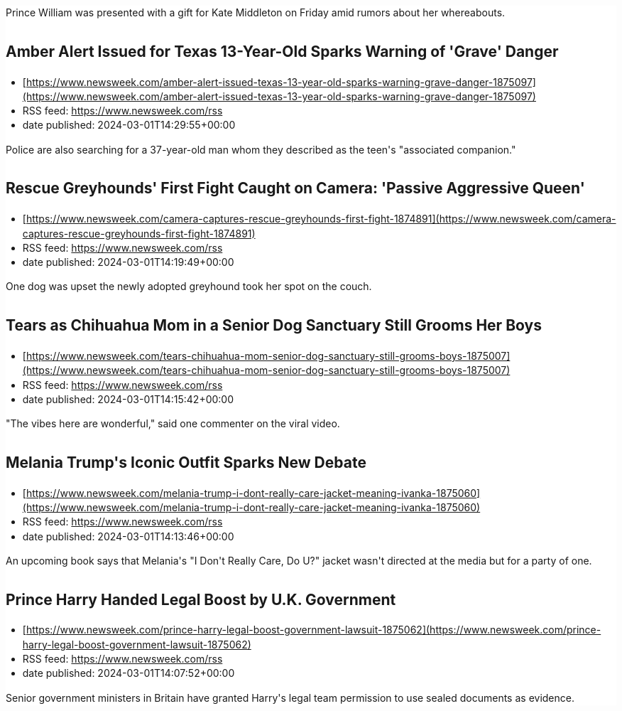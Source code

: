 Prince William was presented with a gift for Kate Middleton on Friday amid rumors about her whereabouts.

## Amber Alert Issued for Texas 13-Year-Old Sparks Warning of 'Grave' Danger
 - [https://www.newsweek.com/amber-alert-issued-texas-13-year-old-sparks-warning-grave-danger-1875097](https://www.newsweek.com/amber-alert-issued-texas-13-year-old-sparks-warning-grave-danger-1875097)
 - RSS feed: https://www.newsweek.com/rss
 - date published: 2024-03-01T14:29:55+00:00

Police are also searching for a 37-year-old man whom they described as the teen's "associated companion."

## Rescue Greyhounds' First Fight Caught on Camera: 'Passive Aggressive Queen'
 - [https://www.newsweek.com/camera-captures-rescue-greyhounds-first-fight-1874891](https://www.newsweek.com/camera-captures-rescue-greyhounds-first-fight-1874891)
 - RSS feed: https://www.newsweek.com/rss
 - date published: 2024-03-01T14:19:49+00:00

One dog was upset the newly adopted greyhound took her spot on the couch.

## Tears as Chihuahua Mom in a Senior Dog Sanctuary Still Grooms Her Boys
 - [https://www.newsweek.com/tears-chihuahua-mom-senior-dog-sanctuary-still-grooms-boys-1875007](https://www.newsweek.com/tears-chihuahua-mom-senior-dog-sanctuary-still-grooms-boys-1875007)
 - RSS feed: https://www.newsweek.com/rss
 - date published: 2024-03-01T14:15:42+00:00

"The vibes here are wonderful," said one commenter on the viral video.

## Melania Trump's Iconic Outfit Sparks New Debate
 - [https://www.newsweek.com/melania-trump-i-dont-really-care-jacket-meaning-ivanka-1875060](https://www.newsweek.com/melania-trump-i-dont-really-care-jacket-meaning-ivanka-1875060)
 - RSS feed: https://www.newsweek.com/rss
 - date published: 2024-03-01T14:13:46+00:00

An upcoming book says that Melania's "I Don't Really Care, Do U?" jacket wasn't directed at the media but for a party of one.

## Prince Harry Handed Legal Boost by U.K. Government
 - [https://www.newsweek.com/prince-harry-legal-boost-government-lawsuit-1875062](https://www.newsweek.com/prince-harry-legal-boost-government-lawsuit-1875062)
 - RSS feed: https://www.newsweek.com/rss
 - date published: 2024-03-01T14:07:52+00:00

Senior government ministers in Britain have granted Harry's legal team permission to use sealed documents as evidence.
